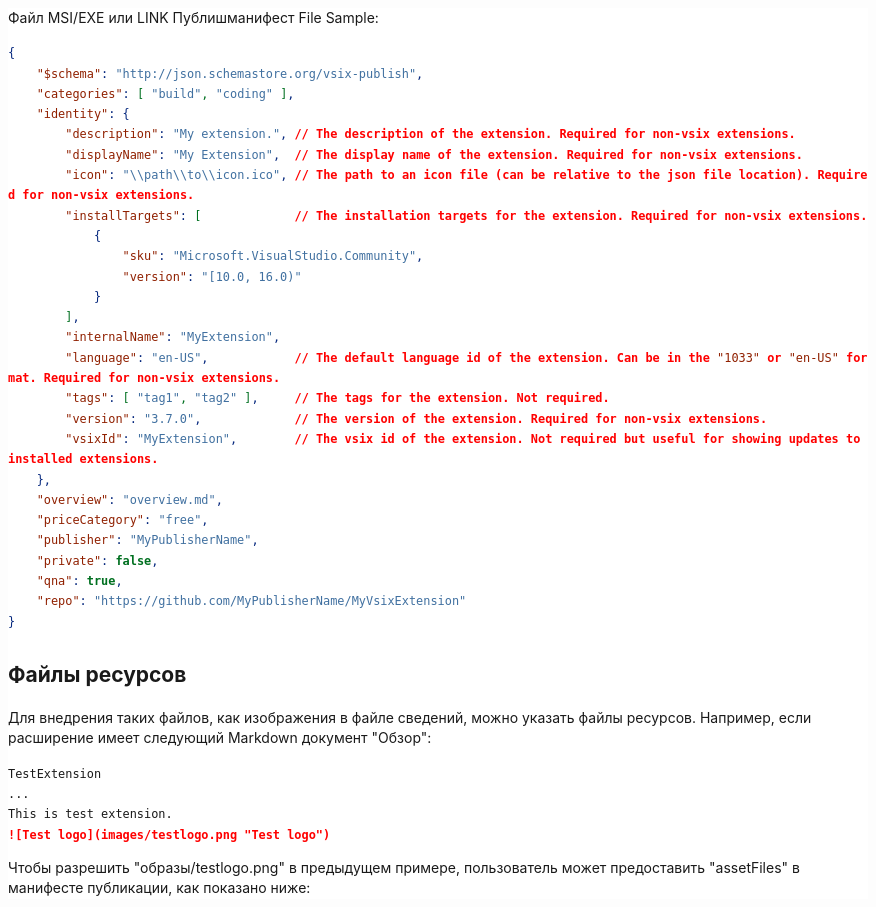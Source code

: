 Файл MSI/EXE или LINK Публишманифест File Sample:

```json
{
    "$schema": "http://json.schemastore.org/vsix-publish",
    "categories": [ "build", "coding" ],
    "identity": {
        "description": "My extension.", // The description of the extension. Required for non-vsix extensions.
        "displayName": "My Extension",  // The display name of the extension. Required for non-vsix extensions.
        "icon": "\\path\\to\\icon.ico", // The path to an icon file (can be relative to the json file location). Required for non-vsix extensions.
        "installTargets": [             // The installation targets for the extension. Required for non-vsix extensions.
            {
                "sku": "Microsoft.VisualStudio.Community",
                "version": "[10.0, 16.0)"
            }
        ],
        "internalName": "MyExtension",
        "language": "en-US",            // The default language id of the extension. Can be in the "1033" or "en-US" format. Required for non-vsix extensions.
        "tags": [ "tag1", "tag2" ],     // The tags for the extension. Not required.
        "version": "3.7.0",             // The version of the extension. Required for non-vsix extensions.
        "vsixId": "MyExtension",        // The vsix id of the extension. Not required but useful for showing updates to installed extensions.
    },
    "overview": "overview.md",
    "priceCategory": "free",
    "publisher": "MyPublisherName",
    "private": false,
    "qna": true,
    "repo": "https://github.com/MyPublisherName/MyVsixExtension"
}
```

## <a name="asset-files"></a>Файлы ресурсов

Для внедрения таких файлов, как изображения в файле сведений, можно указать файлы ресурсов. Например, если расширение имеет следующий Markdown документ "Обзор":

```markdown
TestExtension
...
This is test extension.
![Test logo](images/testlogo.png "Test logo")
```

Чтобы разрешить "образы/testlogo.png" в предыдущем примере, пользователь может предоставить "assetFiles" в манифесте публикации, как показано ниже:
